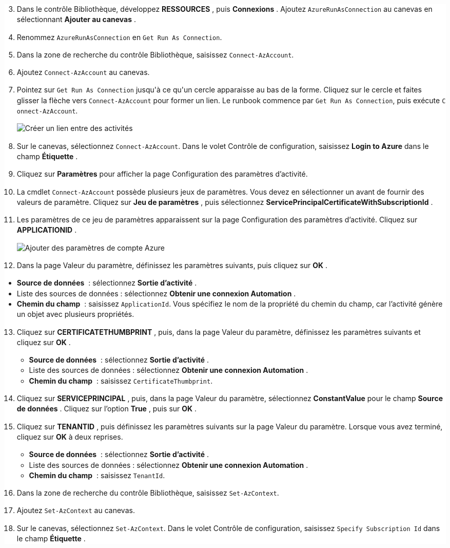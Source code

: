 3. Dans le contrôle Bibliothèque, développez **RESSOURCES** , puis **Connexions** . Ajoutez `AzureRunAsConnection` au canevas en sélectionnant **Ajouter au canevas** .

4. Renommez `AzureRunAsConnection` en `Get Run As Connection`.

5. Dans la zone de recherche du contrôle Bibliothèque, saisissez `Connect-AzAccount`.

6. Ajoutez `Connect-AzAccount` au canevas.

7. Pointez sur `Get Run As Connection` jusqu'à ce qu'un cercle apparaisse au bas de la forme. Cliquez sur le cercle et faites glisser la flèche vers `Connect-AzAccount` pour former un lien. Le runbook commence par `Get Run As Connection`, puis exécute `Connect-AzAccount`.

    ![Créer un lien entre des activités](../media/automation-tutorial-runbook-graphical/runbook-link-auth-activities.png)

8. Sur le canevas, sélectionnez `Connect-AzAccount`. Dans le volet Contrôle de configuration, saisissez **Login to Azure** dans le champ **Étiquette** .

9. Cliquez sur **Paramètres** pour afficher la page Configuration des paramètres d’activité.

10. La cmdlet `Connect-AzAccount` possède plusieurs jeux de paramètres. Vous devez en sélectionner un avant de fournir des valeurs de paramètre. Cliquez sur **Jeu de paramètres** , puis sélectionnez **ServicePrincipalCertificateWithSubscriptionId** .

11. Les paramètres de ce jeu de paramètres apparaissent sur la page Configuration des paramètres d’activité. Cliquez sur **APPLICATIONID** .

    ![Ajouter des paramètres de compte Azure](../media/automation-tutorial-runbook-graphical/Add-AzureRmAccount-params.png)

12. Dans la page Valeur du paramètre, définissez les paramètres suivants, puis cliquez sur **OK** .

   * **Source de données**  : sélectionnez **Sortie d’activité** .
   * Liste des sources de données : sélectionnez **Obtenir une connexion Automation** .
   * **Chemin du champ**  : saisissez `ApplicationId`. Vous spécifiez le nom de la propriété du chemin du champ, car l’activité génère un objet avec plusieurs propriétés.

13. Cliquez sur **CERTIFICATETHUMBPRINT** , puis, dans la page Valeur du paramètre, définissez les paramètres suivants et cliquez sur **OK** .

    * **Source de données**  : sélectionnez **Sortie d’activité** .
    * Liste des sources de données : sélectionnez **Obtenir une connexion Automation** .
    * **Chemin du champ**  : saisissez `CertificateThumbprint`.

14. Cliquez sur **SERVICEPRINCIPAL** , puis, dans la page Valeur du paramètre, sélectionnez **ConstantValue** pour le champ **Source de données** . Cliquez sur l’option **True** , puis sur **OK** .

15. Cliquez sur **TENANTID** , puis définissez les paramètres suivants sur la page Valeur du paramètre. Lorsque vous avez terminé, cliquez sur **OK** à deux reprises.

    * **Source de données**  : sélectionnez **Sortie d’activité** .
    * Liste des sources de données : sélectionnez **Obtenir une connexion Automation** .
    * **Chemin du champ**  : saisissez `TenantId`.

16. Dans la zone de recherche du contrôle Bibliothèque, saisissez `Set-AzContext`.

17. Ajoutez `Set-AzContext` au canevas.

18. Sur le canevas, sélectionnez `Set-AzContext`. Dans le volet Contrôle de configuration, saisissez `Specify Subscription Id` dans le champ **Étiquette** .
